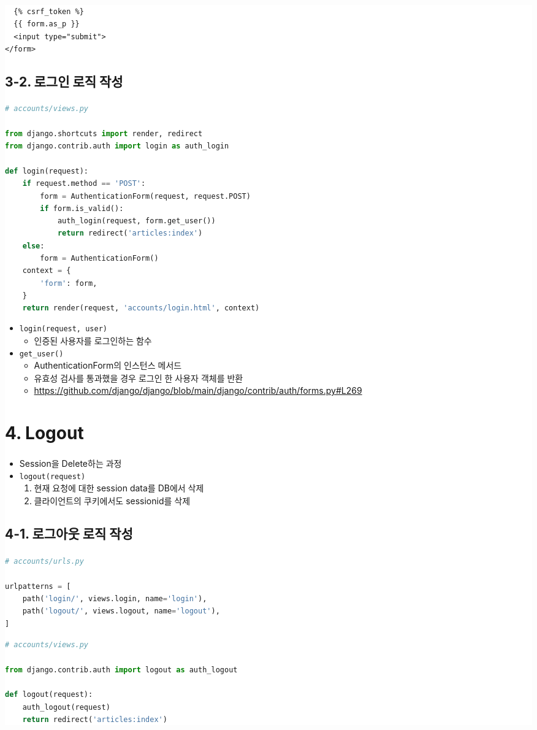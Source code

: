 ```django
  {% csrf_token %}
  {{ form.as_p }}
  <input type="submit">
</form>
```
## 3-2. 로그인 로직 작성
```py
# accounts/views.py

from django.shortcuts import render, redirect
from django.contrib.auth import login as auth_login

def login(request):
    if request.method == 'POST':
        form = AuthenticationForm(request, request.POST)
        if form.is_valid():
            auth_login(request, form.get_user())
            return redirect('articles:index')
    else:
        form = AuthenticationForm()
    context = {
        'form': form,
    }
    return render(request, 'accounts/login.html', context)
```
* `login(request, user)`
  * 인증된 사용자를 로그인하는 함수
* `get_user()`
  * AuthenticationForm의 인스턴스 메서드
  * 유효성 검사를 통과했을 경우 로그인 한 사용자 객체를 반환
  * https://github.com/django/django/blob/main/django/contrib/auth/forms.py#L269

##

# 4. Logout
* Session을 Delete하는 과정
* `logout(request)`
  1. 현재 요청에 대한 session data를 DB에서 삭제
  2. 클라이언트의 쿠키에서도 sessionid를 삭제

## 4-1. 로그아웃 로직 작성
```py
# accounts/urls.py

urlpatterns = [
    path('login/', views.login, name='login'),
    path('logout/', views.logout, name='logout'),
]
```
```py
# accounts/views.py

from django.contrib.auth import logout as auth_logout

def logout(request):
    auth_logout(request)
    return redirect('articles:index')
```
